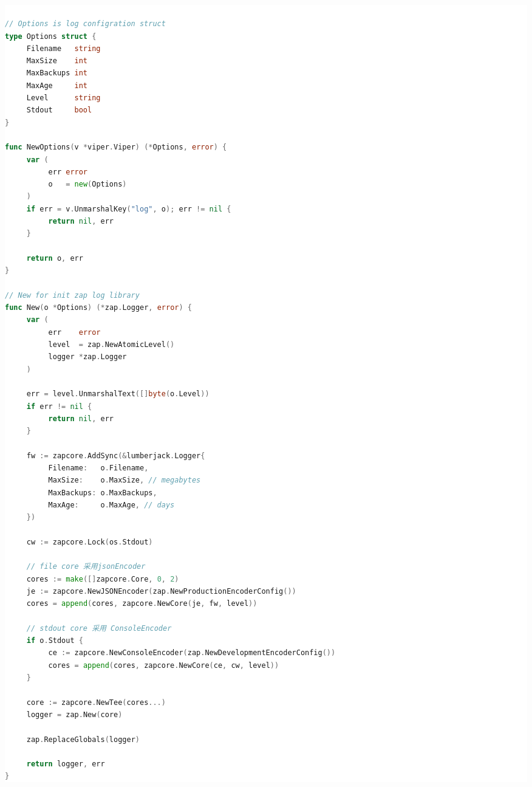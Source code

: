 ``` go

// Options is log configration struct
type Options struct {
     Filename   string
     MaxSize    int
     MaxBackups int
     MaxAge     int
     Level      string
     Stdout     bool
}

func NewOptions(v *viper.Viper) (*Options, error) {
     var (
          err error
          o   = new(Options)
     )
     if err = v.UnmarshalKey("log", o); err != nil {
          return nil, err
     }

     return o, err
}

// New for init zap log library
func New(o *Options) (*zap.Logger, error) {
     var (
          err    error
          level  = zap.NewAtomicLevel()
          logger *zap.Logger
     )

     err = level.UnmarshalText([]byte(o.Level))
     if err != nil {
          return nil, err
     }

     fw := zapcore.AddSync(&lumberjack.Logger{
          Filename:   o.Filename,
          MaxSize:    o.MaxSize, // megabytes
          MaxBackups: o.MaxBackups,
          MaxAge:     o.MaxAge, // days
     })

     cw := zapcore.Lock(os.Stdout)

     // file core 采用jsonEncoder
     cores := make([]zapcore.Core, 0, 2)
     je := zapcore.NewJSONEncoder(zap.NewProductionEncoderConfig())
     cores = append(cores, zapcore.NewCore(je, fw, level))

     // stdout core 采用 ConsoleEncoder
     if o.Stdout {
          ce := zapcore.NewConsoleEncoder(zap.NewDevelopmentEncoderConfig())
          cores = append(cores, zapcore.NewCore(ce, cw, level))
     }

     core := zapcore.NewTee(cores...)
     logger = zap.New(core)

     zap.ReplaceGlobals(logger)

     return logger, err
}
```